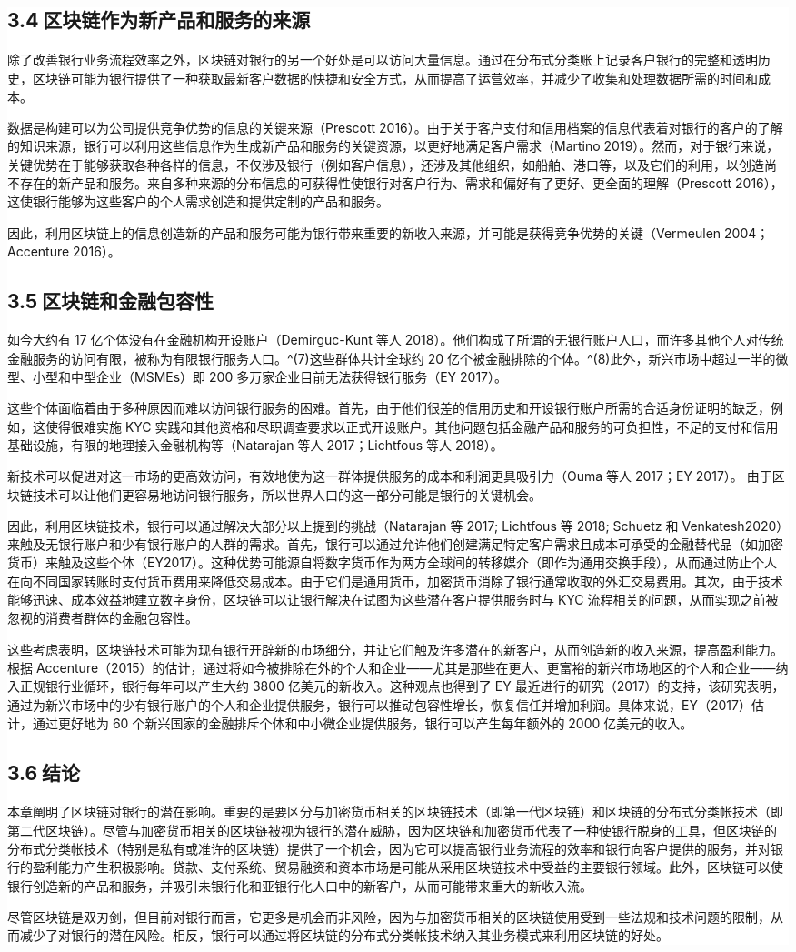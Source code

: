## 3.4 区块链作为新产品和服务的来源

除了改善银行业务流程效率之外，区块链对银行的另一个好处是可以访问大量信息。通过在分布式分类账上记录客户银行的完整和透明历史，区块链可能为银行提供了一种获取最新客户数据的快捷和安全方式，从而提高了运营效率，并减少了收集和处理数据所需的时间和成本。

数据是构建可以为公司提供竞争优势的信息的关键来源（Prescott 2016）。由于关于客户支付和信用档案的信息代表着对银行的客户的了解的知识来源，银行可以利用这些信息作为生成新产品和服务的关键资源，以更好地满足客户需求（Martino 2019）。然而，对于银行来说，关键优势在于能够获取各种各样的信息，不仅涉及银行（例如客户信息），还涉及其他组织，如船舶、港口等，以及它们的利用，以创造尚不存在的新产品和服务。来自多种来源的分布信息的可获得性使银行对客户行为、需求和偏好有了更好、更全面的理解（Prescott 2016），这使银行能够为这些客户的个人需求创造和提供定制的产品和服务。

因此，利用区块链上的信息创造新的产品和服务可能为银行带来重要的新收入来源，并可能是获得竞争优势的关键（Vermeulen 2004；Accenture 2016）。

## 3.5 区块链和金融包容性

如今大约有 17 亿个体没有在金融机构开设账户（Demirguc-Kunt 等人 2018）。他们构成了所谓的无银行账户人口，而许多其他个人对传统金融服务的访问有限，被称为有限银行服务人口。^(7)这些群体共计全球约 20 亿个被金融排除的个体。^(8)此外，新兴市场中超过一半的微型、小型和中型企业（MSMEs）即 200 多万家企业目前无法获得银行服务（EY 2017）。

这些个体面临着由于多种原因而难以访问银行服务的困难。首先，由于他们很差的信用历史和开设银行账户所需的合适身份证明的缺乏，例如，这使得很难实施 KYC 实践和其他资格和尽职调查要求以正式开设账户。其他问题包括金融产品和服务的可负担性，不足的支付和信用基础设施，有限的地理接入金融机构等（Natarajan 等人 2017；Lichtfous 等人 2018）。

新技术可以促进对这一市场的更高效访问，有效地使为这一群体提供服务的成本和利润更具吸引力（Ouma 等人 2017；EY 2017）。 由于区块链技术可以让他们更容易地访问银行服务，所以世界人口的这一部分可能是银行的关键机会。

因此，利用区块链技术，银行可以通过解决大部分以上提到的挑战（Natarajan 等 2017; Lichtfous 等 2018; Schuetz 和 Venkatesh2020）来触及无银行账户和少有银行账户的人群的需求。首先，银行可以通过允许他们创建满足特定客户需求且成本可承受的金融替代品（如加密货币）来触及这些个体（EY2017）。这种优势可能源自将数字货币作为两方全球间的转移媒介（即作为通用交换手段），从而通过防止个人在向不同国家转账时支付货币费用来降低交易成本。由于它们是通用货币，加密货币消除了银行通常收取的外汇交易费用。其次，由于技术能够迅速、成本效益地建立数字身份，区块链可以让银行解决在试图为这些潜在客户提供服务时与 KYC 流程相关的问题，从而实现之前被忽视的消费者群体的金融包容性。

这些考虑表明，区块链技术可能为现有银行开辟新的市场细分，并让它们触及许多潜在的新客户，从而创造新的收入来源，提高盈利能力。根据 Accenture（2015）的估计，通过将如今被排除在外的个人和企业——尤其是那些在更大、更富裕的新兴市场地区的个人和企业——纳入正规银行业循环，银行每年可以产生大约 3800 亿美元的新收入。这种观点也得到了 EY 最近进行的研究（2017）的支持，该研究表明，通过为新兴市场中的少有银行账户的个人和企业提供服务，银行可以推动包容性增长，恢复信任并增加利润。具体来说，EY（2017）估计，通过更好地为 60 个新兴国家的金融排斥个体和中小微企业提供服务，银行可以产生每年额外的 2000 亿美元的收入。

## 3.6 结论

本章阐明了区块链对银行的潜在影响。重要的是要区分与加密货币相关的区块链技术（即第一代区块链）和区块链的分布式分类帐技术（即第二代区块链）。尽管与加密货币相关的区块链被视为银行的潜在威胁，因为区块链和加密货币代表了一种使银行脱身的工具，但区块链的分布式分类帐技术（特别是私有或准许的区块链）提供了一个机会，因为它可以提高银行业务流程的效率和银行向客户提供的服务，并对银行的盈利能力产生积极影响。贷款、支付系统、贸易融资和资本市场是可能从采用区块链技术中受益的主要银行领域。此外，区块链可以使银行创造新的产品和服务，并吸引未银行化和亚银行化人口中的新客户，从而可能带来重大的新收入流。

尽管区块链是双刃剑，但目前对银行而言，它更多是机会而非风险，因为与加密货币相关的区块链使用受到一些法规和技术问题的限制，从而减少了对银行的潜在风险。相反，银行可以通过将区块链的分布式分类帐技术纳入其业务模式来利用区块链的好处。
